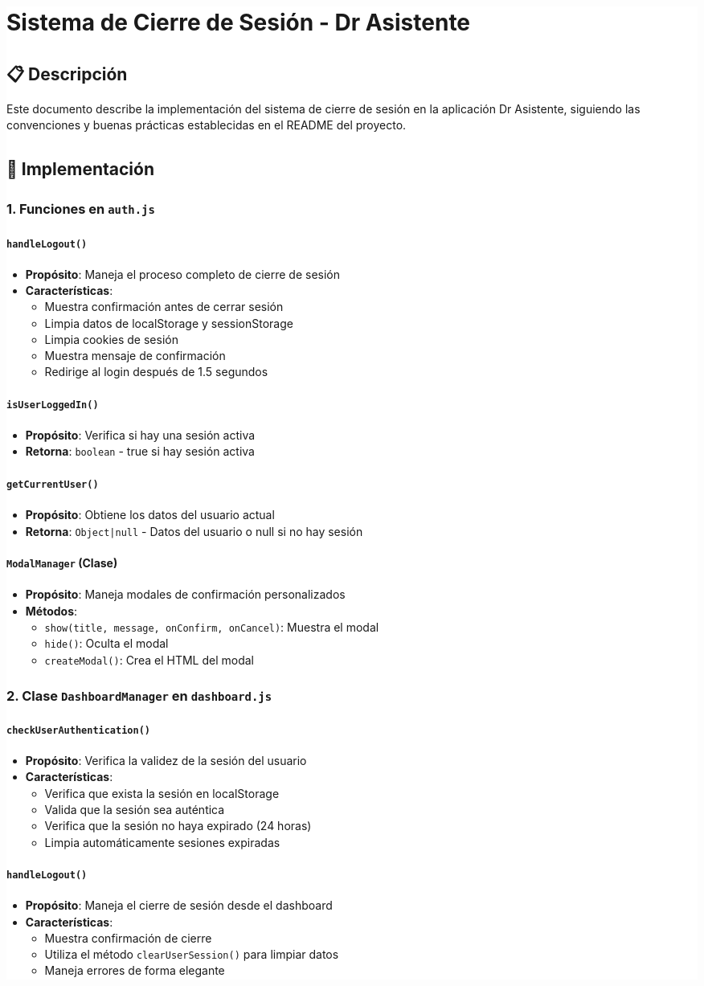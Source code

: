 # Sistema de Cierre de Sesión - Dr Asistente

## 📋 Descripción

Este documento describe la implementación del sistema de cierre de sesión en la aplicación Dr Asistente, siguiendo las convenciones y buenas prácticas establecidas en el README del proyecto.

## 🔧 Implementación

### 1. Funciones en `auth.js`

#### `handleLogout()`
- **Propósito**: Maneja el proceso completo de cierre de sesión
- **Características**:
  - Muestra confirmación antes de cerrar sesión
  - Limpia datos de localStorage y sessionStorage
  - Limpia cookies de sesión
  - Muestra mensaje de confirmación
  - Redirige al login después de 1.5 segundos

#### `isUserLoggedIn()`
- **Propósito**: Verifica si hay una sesión activa
- **Retorna**: `boolean` - true si hay sesión activa

#### `getCurrentUser()`
- **Propósito**: Obtiene los datos del usuario actual
- **Retorna**: `Object|null` - Datos del usuario o null si no hay sesión

#### `ModalManager` (Clase)
- **Propósito**: Maneja modales de confirmación personalizados
- **Métodos**:
  - `show(title, message, onConfirm, onCancel)`: Muestra el modal
  - `hide()`: Oculta el modal
  - `createModal()`: Crea el HTML del modal

### 2. Clase `DashboardManager` en `dashboard.js`

#### `checkUserAuthentication()`
- **Propósito**: Verifica la validez de la sesión del usuario
- **Características**:
  - Verifica que exista la sesión en localStorage
  - Valida que la sesión sea auténtica
  - Verifica que la sesión no haya expirado (24 horas)
  - Limpia automáticamente sesiones expiradas

#### `handleLogout()`
- **Propósito**: Maneja el cierre de sesión desde el dashboard
- **Características**:
  - Muestra confirmación de cierre
  - Utiliza el método `clearUserSession()` para limpiar datos
  - Maneja errores de forma elegante

